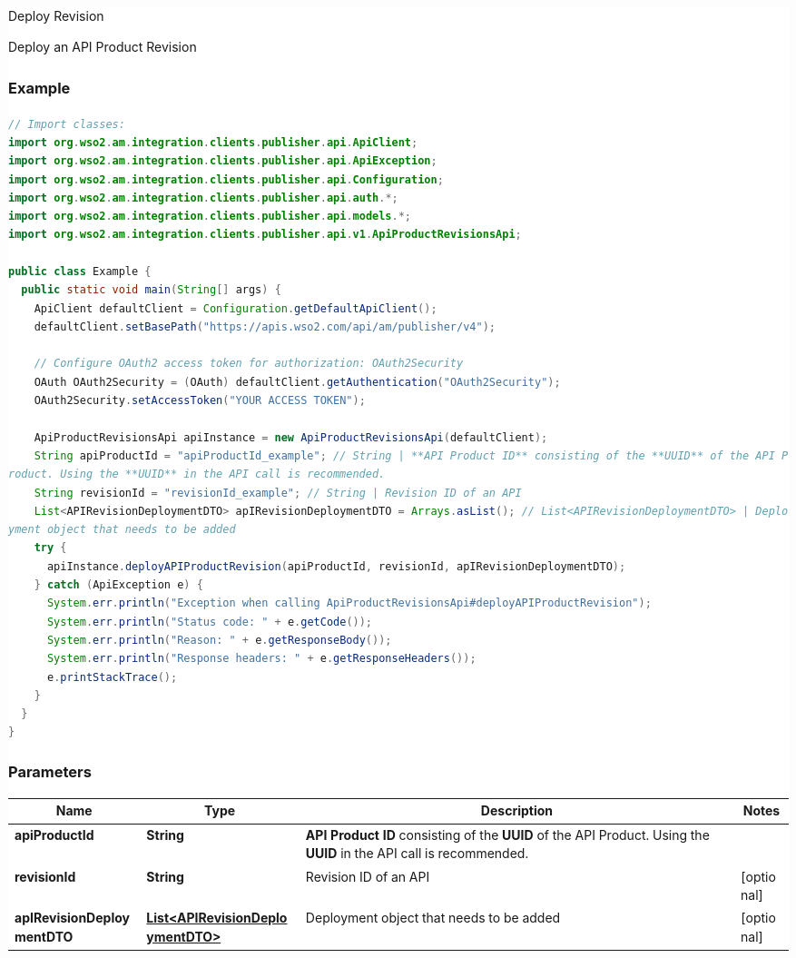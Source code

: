 Deploy Revision

Deploy an API Product Revision 

### Example
```java
// Import classes:
import org.wso2.am.integration.clients.publisher.api.ApiClient;
import org.wso2.am.integration.clients.publisher.api.ApiException;
import org.wso2.am.integration.clients.publisher.api.Configuration;
import org.wso2.am.integration.clients.publisher.api.auth.*;
import org.wso2.am.integration.clients.publisher.api.models.*;
import org.wso2.am.integration.clients.publisher.api.v1.ApiProductRevisionsApi;

public class Example {
  public static void main(String[] args) {
    ApiClient defaultClient = Configuration.getDefaultApiClient();
    defaultClient.setBasePath("https://apis.wso2.com/api/am/publisher/v4");
    
    // Configure OAuth2 access token for authorization: OAuth2Security
    OAuth OAuth2Security = (OAuth) defaultClient.getAuthentication("OAuth2Security");
    OAuth2Security.setAccessToken("YOUR ACCESS TOKEN");

    ApiProductRevisionsApi apiInstance = new ApiProductRevisionsApi(defaultClient);
    String apiProductId = "apiProductId_example"; // String | **API Product ID** consisting of the **UUID** of the API Product. Using the **UUID** in the API call is recommended. 
    String revisionId = "revisionId_example"; // String | Revision ID of an API 
    List<APIRevisionDeploymentDTO> apIRevisionDeploymentDTO = Arrays.asList(); // List<APIRevisionDeploymentDTO> | Deployment object that needs to be added
    try {
      apiInstance.deployAPIProductRevision(apiProductId, revisionId, apIRevisionDeploymentDTO);
    } catch (ApiException e) {
      System.err.println("Exception when calling ApiProductRevisionsApi#deployAPIProductRevision");
      System.err.println("Status code: " + e.getCode());
      System.err.println("Reason: " + e.getResponseBody());
      System.err.println("Response headers: " + e.getResponseHeaders());
      e.printStackTrace();
    }
  }
}
```

### Parameters

Name | Type | Description  | Notes
------------- | ------------- | ------------- | -------------
 **apiProductId** | **String**| **API Product ID** consisting of the **UUID** of the API Product. Using the **UUID** in the API call is recommended.  |
 **revisionId** | **String**| Revision ID of an API  | [optional]
 **apIRevisionDeploymentDTO** | [**List&lt;APIRevisionDeploymentDTO&gt;**](APIRevisionDeploymentDTO.md)| Deployment object that needs to be added | [optional]
